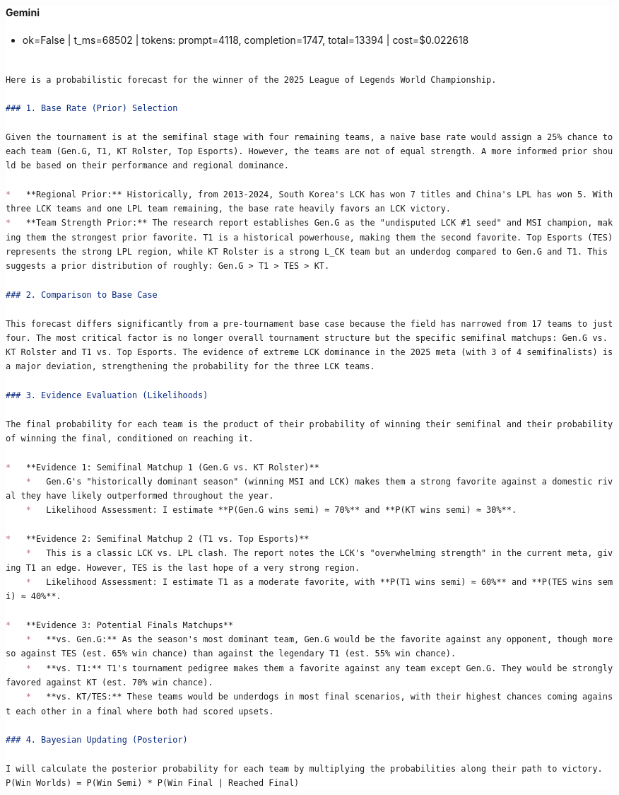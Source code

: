 #### Gemini

- ok=False | t_ms=68502 | tokens: prompt=4118, completion=1747, total=13394 | cost=$0.022618

```md

Here is a probabilistic forecast for the winner of the 2025 League of Legends World Championship.

### 1. Base Rate (Prior) Selection

Given the tournament is at the semifinal stage with four remaining teams, a naive base rate would assign a 25% chance to each team (Gen.G, T1, KT Rolster, Top Esports). However, the teams are not of equal strength. A more informed prior should be based on their performance and regional dominance.

*   **Regional Prior:** Historically, from 2013-2024, South Korea's LCK has won 7 titles and China's LPL has won 5. With three LCK teams and one LPL team remaining, the base rate heavily favors an LCK victory.
*   **Team Strength Prior:** The research report establishes Gen.G as the "undisputed LCK #1 seed" and MSI champion, making them the strongest prior favorite. T1 is a historical powerhouse, making them the second favorite. Top Esports (TES) represents the strong LPL region, while KT Rolster is a strong L_CK team but an underdog compared to Gen.G and T1. This suggests a prior distribution of roughly: Gen.G > T1 > TES > KT.

### 2. Comparison to Base Case

This forecast differs significantly from a pre-tournament base case because the field has narrowed from 17 teams to just four. The most critical factor is no longer overall tournament structure but the specific semifinal matchups: Gen.G vs. KT Rolster and T1 vs. Top Esports. The evidence of extreme LCK dominance in the 2025 meta (with 3 of 4 semifinalists) is a major deviation, strengthening the probability for the three LCK teams.

### 3. Evidence Evaluation (Likelihoods)

The final probability for each team is the product of their probability of winning their semifinal and their probability of winning the final, conditioned on reaching it.

*   **Evidence 1: Semifinal Matchup 1 (Gen.G vs. KT Rolster)**
    *   Gen.G's "historically dominant season" (winning MSI and LCK) makes them a strong favorite against a domestic rival they have likely outperformed throughout the year.
    *   Likelihood Assessment: I estimate **P(Gen.G wins semi) ≈ 70%** and **P(KT wins semi) ≈ 30%**.

*   **Evidence 2: Semifinal Matchup 2 (T1 vs. Top Esports)**
    *   This is a classic LCK vs. LPL clash. The report notes the LCK's "overwhelming strength" in the current meta, giving T1 an edge. However, TES is the last hope of a very strong region.
    *   Likelihood Assessment: I estimate T1 as a moderate favorite, with **P(T1 wins semi) ≈ 60%** and **P(TES wins semi) ≈ 40%**.

*   **Evidence 3: Potential Finals Matchups**
    *   **vs. Gen.G:** As the season's most dominant team, Gen.G would be the favorite against any opponent, though more so against TES (est. 65% win chance) than against the legendary T1 (est. 55% win chance).
    *   **vs. T1:** T1's tournament pedigree makes them a favorite against any team except Gen.G. They would be strongly favored against KT (est. 70% win chance).
    *   **vs. KT/TES:** These teams would be underdogs in most final scenarios, with their highest chances coming against each other in a final where both had scored upsets.

### 4. Bayesian Updating (Posterior)

I will calculate the posterior probability for each team by multiplying the probabilities along their path to victory.
P(Win Worlds) = P(Win Semi) * P(Win Final | Reached Final)

```